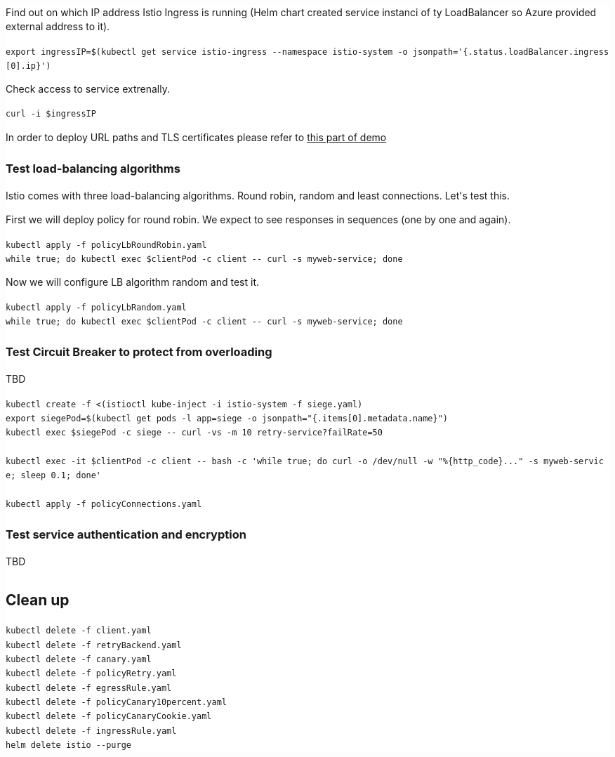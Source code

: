Find out on which IP address Istio Ingress is running (Helm chart created service instanci of ty LoadBalancer so Azure provided external address to it).
```
export ingressIP=$(kubectl get service istio-ingress --namespace istio-system -o jsonpath='{.status.loadBalancer.ingress[0].ip}')

```

Check access to service extrenally.
```
curl -i $ingressIP
```

In order to deploy URL paths and TLS certificates please refer to [this part of demo](docs/stateless.md)

### Test load-balancing algorithms
Istio comes with three load-balancing algorithms. Round robin, random and least connections. Let's test this.

First we will deploy policy for round robin. We expect to see responses in sequences (one by one and again).
```
kubectl apply -f policyLbRoundRobin.yaml
while true; do kubectl exec $clientPod -c client -- curl -s myweb-service; done
```

Now we will configure LB algorithm random and test it.
```
kubectl apply -f policyLbRandom.yaml
while true; do kubectl exec $clientPod -c client -- curl -s myweb-service; done
```


### Test Circuit Breaker to protect from overloading
TBD

```
kubectl create -f <(istioctl kube-inject -i istio-system -f siege.yaml)
export siegePod=$(kubectl get pods -l app=siege -o jsonpath="{.items[0].metadata.name}")
kubectl exec $siegePod -c siege -- curl -vs -m 10 retry-service?failRate=50

kubectl exec -it $clientPod -c client -- bash -c 'while true; do curl -o /dev/null -w "%{http_code}..." -s myweb-service; sleep 0.1; done'

kubectl apply -f policyConnections.yaml
```

### Test service authentication and encryption
TBD

## Clean up
```
kubectl delete -f client.yaml
kubectl delete -f retryBackend.yaml
kubectl delete -f canary.yaml
kubectl delete -f policyRetry.yaml
kubectl delete -f egressRule.yaml
kubectl delete -f policyCanary10percent.yaml
kubectl delete -f policyCanaryCookie.yaml
kubectl delete -f ingressRule.yaml
helm delete istio --purge
```

